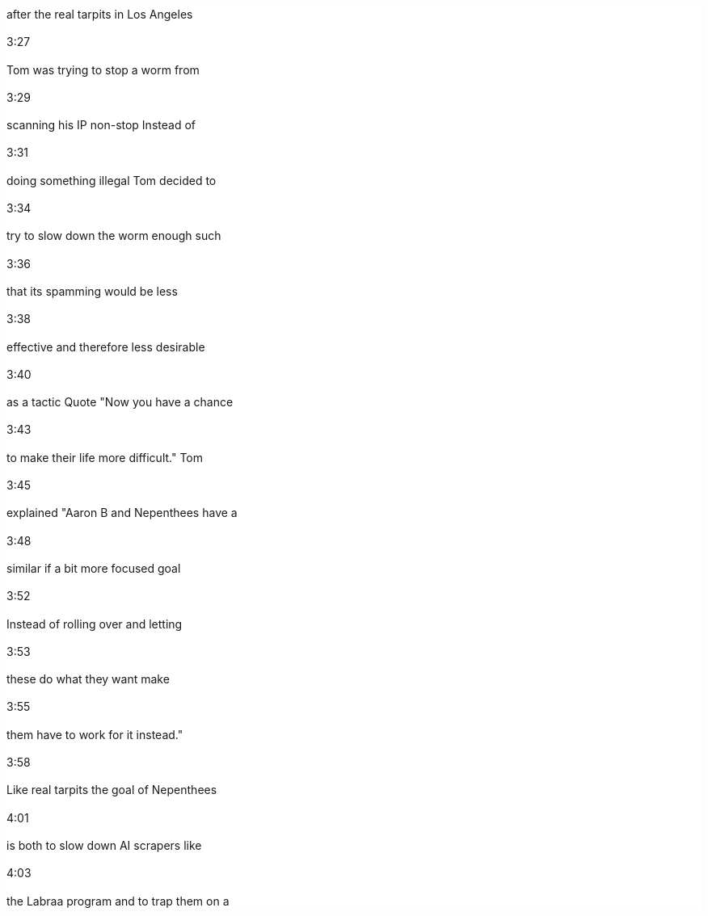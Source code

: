 after the real tarpits in Los Angeles

3:27

Tom was trying to stop a worm from

3:29

scanning his IP non-stop Instead of

3:31

doing something illegal Tom decided to

3:34

try to slow down the worm enough such

3:36

that its spamming would be less

3:38

effective and therefore less desirable

3:40

as a tactic Quote "Now you have a chance

3:43

to make their life more difficult." Tom

3:45

explained "Aaron B and Nepenthees have a

3:48

similar if a bit more focused goal

3:52

Instead of rolling over and letting

3:53

these do what they want make

3:55

them have to work for it instead."

3:58

Like real tarpits the goal of Nepenthees

4:01

is both to slow down AI scrapers like

4:03

the Labraa program and to trap them on a

